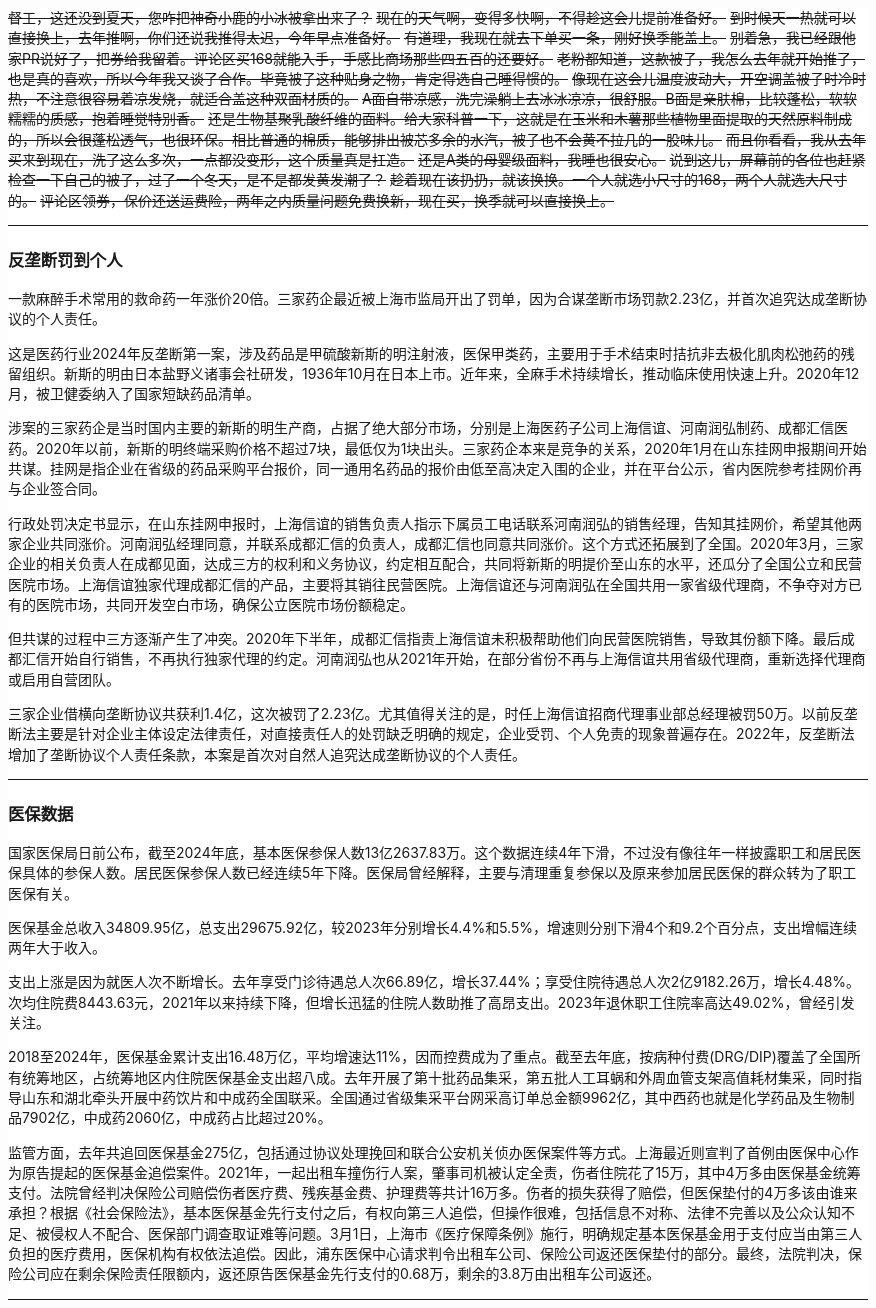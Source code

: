 ~~督工，这还没到夏天，您咋把神奇小鹿的小冰被拿出来了？~~
~~现在的天气啊，变得多快啊，不得趁这会儿提前准备好。~~
~~到时候天一热就可以直接换上，去年推啊，你们还说我推得太迟，今年早点准备好。~~
~~有道理，我现在就去下单买一条，刚好换季能盖上。~~
~~别着急，我已经跟他家PR说好了，把券给我留着。评论区买168就能入手，手感比商场那些四五百的还要好。~~
~~老粉都知道，这款被子，我怎么去年就开始推了，也是真的喜欢，所以今年我又谈了合作。毕竟被子这种贴身之物，肯定得选自己睡得惯的。~~
~~像现在这会儿温度波动大，开空调盖被子时冷时热，不注意很容易着凉发烧，就适合盖这种双面材质的。~~
~~A面自带凉感，洗完澡躺上去冰冰凉凉，很舒服。B面是亲肤棉，比较蓬松，软软糯糯的质感，抱着睡觉特别香。~~
~~还是生物基聚乳酸纤维的面料。给大家科普一下，这就是在玉米和木薯那些植物里面提取的天然原料制成的，所以会很蓬松透气，也很环保。相比普通的棉质，能够排出被芯多余的水汽，被子也不会黄不拉几的一股味儿。~~
~~而且你看看，我从去年买来到现在，洗了这么多次，一点都没变形，这个质量真是扛造。~~
~~还是A类的母婴级面料，我睡也很安心。~~
~~说到这儿，屏幕前的各位也赶紧检查一下自己的被子，过了一个冬天，是不是都发黄发潮了？~~
~~趁着现在该扔扔，就该换换。一个人就选小尺寸的168，两个人就选大尺寸的。~~
~~评论区领券，保价还送运费险，两年之内质量问题免费换新，现在买，换季就可以直接换上。~~

---

### 反垄断罚到个人

一款麻醉手术常用的救命药一年涨价20倍。三家药企最近被上海市监局开出了罚单，因为合谋垄断市场罚款2.23亿，并首次追究达成垄断协议的个人责任。

这是医药行业2024年反垄断第一案，涉及药品是甲硫酸新斯的明注射液，医保甲类药，主要用于手术结束时拮抗非去极化肌肉松弛药的残留组织。新斯的明由日本盐野义诸事会社研发，1936年10月在日本上市。近年来，全麻手术持续增长，推动临床使用快速上升。2020年12月，被卫健委纳入了国家短缺药品清单。

涉案的三家药企是当时国内主要的新斯的明生产商，占据了绝大部分市场，分别是上海医药子公司上海信谊、河南润弘制药、成都汇信医药。2020年以前，新斯的明终端采购价格不超过7块，最低仅为1块出头。三家药企本来是竞争的关系，2020年1月在山东挂网申报期间开始共谋。挂网是指企业在省级的药品采购平台报价，同一通用名药品的报价由低至高决定入围的企业，并在平台公示，省内医院参考挂网价再与企业签合同。

行政处罚决定书显示，在山东挂网申报时，上海信谊的销售负责人指示下属员工电话联系河南润弘的销售经理，告知其挂网价，希望其他两家企业共同涨价。河南润弘经理同意，并联系成都汇信的负责人，成都汇信也同意共同涨价。这个方式还拓展到了全国。2020年3月，三家企业的相关负责人在成都见面，达成三方的权利和义务协议，约定相互配合，共同将新斯的明提价至山东的水平，还瓜分了全国公立和民营医院市场。上海信谊独家代理成都汇信的产品，主要将其销往民营医院。上海信谊还与河南润弘在全国共用一家省级代理商，不争夺对方已有的医院市场，共同开发空白市场，确保公立医院市场份额稳定。

但共谋的过程中三方逐渐产生了冲突。2020年下半年，成都汇信指责上海信谊未积极帮助他们向民营医院销售，导致其份额下降。最后成都汇信开始自行销售，不再执行独家代理的约定。河南润弘也从2021年开始，在部分省份不再与上海信谊共用省级代理商，重新选择代理商或启用自营团队。

三家企业借横向垄断协议共获利1.4亿，这次被罚了2.23亿。尤其值得关注的是，时任上海信谊招商代理事业部总经理被罚50万。以前反垄断法主要是针对企业主体设定法律责任，对直接责任人的处罚缺乏明确的规定，企业受罚、个人免责的现象普遍存在。2022年，反垄断法增加了垄断协议个人责任条款，本案是首次对自然人追究达成垄断协议的个人责任。

---

### 医保数据

国家医保局日前公布，截至2024年底，基本医保参保人数13亿2637.83万。这个数据连续4年下滑，不过没有像往年一样披露职工和居民医保具体的参保人数。居民医保参保人数已经连续5年下降。医保局曾经解释，主要与清理重复参保以及原来参加居民医保的群众转为了职工医保有关。

医保基金总收入34809.95亿，总支出29675.92亿，较2023年分别增长4.4%和5.5%，增速则分别下滑4个和9.2个百分点，支出增幅连续两年大于收入。

支出上涨是因为就医人次不断增长。去年享受门诊待遇总人次66.89亿，增长37.44%；享受住院待遇总人次2亿9182.26万，增长4.48%。次均住院费8443.63元，2021年以来持续下降，但增长迅猛的住院人数助推了高昂支出。2023年退休职工住院率高达49.02%，曾经引发关注。

2018至2024年，医保基金累计支出16.48万亿，平均增速达11%，因而控费成为了重点。截至去年底，按病种付费(DRG/DIP)覆盖了全国所有统筹地区，占统筹地区内住院医保基金支出超八成。去年开展了第十批药品集采，第五批人工耳蜗和外周血管支架高值耗材集采，同时指导山东和湖北牵头开展中药饮片和中成药全国联采。全国通过省级集采平台网采高订单总金额9962亿，其中西药也就是化学药品及生物制品7902亿，中成药2060亿，中成药占比超过20%。

监管方面，去年共追回医保基金275亿，包括通过协议处理挽回和联合公安机关侦办医保案件等方式。上海最近则宣判了首例由医保中心作为原告提起的医保基金追偿案件。2021年，一起出租车撞伤行人案，肇事司机被认定全责，伤者住院花了15万，其中4万多由医保基金统筹支付。法院曾经判决保险公司赔偿伤者医疗费、残疾基金费、护理费等共计16万多。伤者的损失获得了赔偿，但医保垫付的4万多该由谁来承担？根据《社会保险法》，基本医保基金先行支付之后，有权向第三人追偿，但操作很难，包括信息不对称、法律不完善以及公众认知不足、被侵权人不配合、医保部门调查取证难等问题。3月1日，上海市《医疗保障条例》施行，明确规定基本医保基金用于支付应当由第三人负担的医疗费用，医保机构有权依法追偿。因此，浦东医保中心请求判令出租车公司、保险公司返还医保垫付的部分。最终，法院判决，保险公司应在剩余保险责任限额内，返还原告医保基金先行支付的0.68万，剩余的3.8万由出租车公司返还。

---